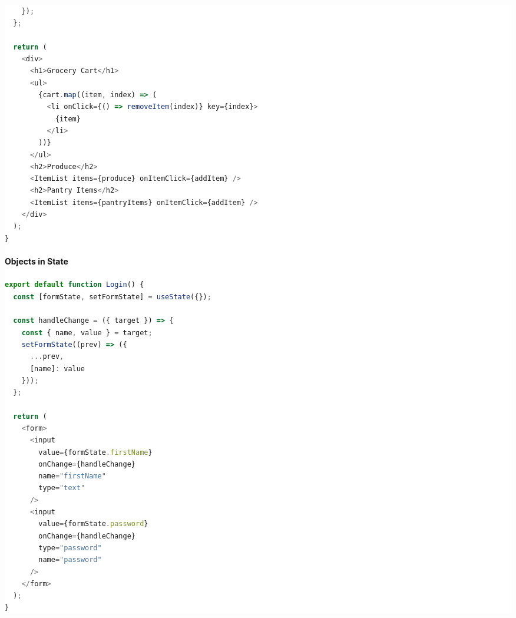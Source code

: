 ```javascript
    });
  };

  return (
    <div>
      <h1>Grocery Cart</h1>
      <ul>
        {cart.map((item, index) => (
          <li onClick={() => removeItem(index)} key={index}>
            {item}
          </li>
        ))}
      </ul>
      <h2>Produce</h2>
      <ItemList items={produce} onItemClick={addItem} />
      <h2>Pantry Items</h2>
      <ItemList items={pantryItems} onItemClick={addItem} />
    </div>
  );
}
```

#### Objects in State

```javascript
export default function Login() {
  const [formState, setFormState] = useState({});
 
  const handleChange = ({ target }) => {
    const { name, value } = target;
    setFormState((prev) => ({
      ...prev,
      [name]: value
    }));
  };
 
  return (
    <form>
      <input
        value={formState.firstName}
        onChange={handleChange}
        name="firstName"
        type="text"
      />
      <input
        value={formState.password}
        onChange={handleChange}
        type="password"
        name="password"
      />
    </form>
  );
}
```

